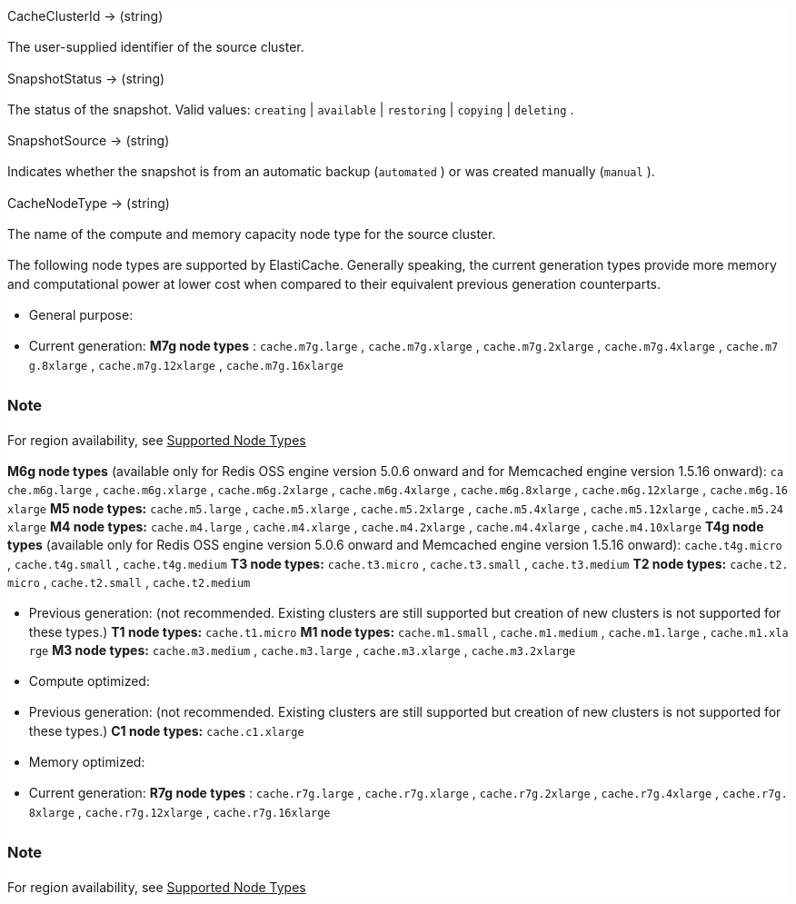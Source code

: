 CacheClusterId -> (string)

The user-supplied identifier of the source cluster.

SnapshotStatus -> (string)

The status of the snapshot. Valid values: `creating` | `available` | `restoring` | `copying` | `deleting` .

SnapshotSource -> (string)

Indicates whether the snapshot is from an automatic backup (`automated` ) or was created manually (`manual` ).

CacheNodeType -> (string)

The name of the compute and memory capacity node type for the source cluster.

The following node types are supported by ElastiCache. Generally speaking, the current generation types provide more memory and computational power at lower cost when compared to their equivalent previous generation counterparts.

- General purpose:

- Current generation:   **M7g node types** : `cache.m7g.large` , `cache.m7g.xlarge` , `cache.m7g.2xlarge` , `cache.m7g.4xlarge` , `cache.m7g.8xlarge` , `cache.m7g.12xlarge` , `cache.m7g.16xlarge`

### Note

For region availability, see [Supported Node Types](https://docs.aws.amazon.com/AmazonElastiCache/latest/dg/CacheNodes.SupportedTypes.html#CacheNodes.SupportedTypesByRegion)

**M6g node types** (available only for Redis OSS engine version 5.0.6 onward and for Memcached engine version 1.5.16 onward): `cache.m6g.large` , `cache.m6g.xlarge` , `cache.m6g.2xlarge` , `cache.m6g.4xlarge` , `cache.m6g.8xlarge` , `cache.m6g.12xlarge` , `cache.m6g.16xlarge` **M5 node types:** `cache.m5.large` , `cache.m5.xlarge` , `cache.m5.2xlarge` , `cache.m5.4xlarge` , `cache.m5.12xlarge` , `cache.m5.24xlarge` **M4 node types:** `cache.m4.large` , `cache.m4.xlarge` , `cache.m4.2xlarge` , `cache.m4.4xlarge` , `cache.m4.10xlarge` **T4g node types** (available only for Redis OSS engine version 5.0.6 onward and Memcached engine version 1.5.16 onward): `cache.t4g.micro` , `cache.t4g.small` , `cache.t4g.medium` **T3 node types:** `cache.t3.micro` , `cache.t3.small` , `cache.t3.medium` **T2 node types:** `cache.t2.micro` , `cache.t2.small` , `cache.t2.medium`

- Previous generation: (not recommended. Existing clusters are still supported but creation of new clusters is not supported for these types.)  **T1 node types:** `cache.t1.micro` **M1 node types:** `cache.m1.small` , `cache.m1.medium` , `cache.m1.large` , `cache.m1.xlarge` **M3 node types:** `cache.m3.medium` , `cache.m3.large` , `cache.m3.xlarge` , `cache.m3.2xlarge`
- Compute optimized:

- Previous generation: (not recommended. Existing clusters are still supported but creation of new clusters is not supported for these types.)  **C1 node types:** `cache.c1.xlarge`
- Memory optimized:

- Current generation:   **R7g node types** : `cache.r7g.large` , `cache.r7g.xlarge` , `cache.r7g.2xlarge` , `cache.r7g.4xlarge` , `cache.r7g.8xlarge` , `cache.r7g.12xlarge` , `cache.r7g.16xlarge`

### Note

For region availability, see [Supported Node Types](https://docs.aws.amazon.com/AmazonElastiCache/latest/dg/CacheNodes.SupportedTypes.html#CacheNodes.SupportedTypesByRegion)
